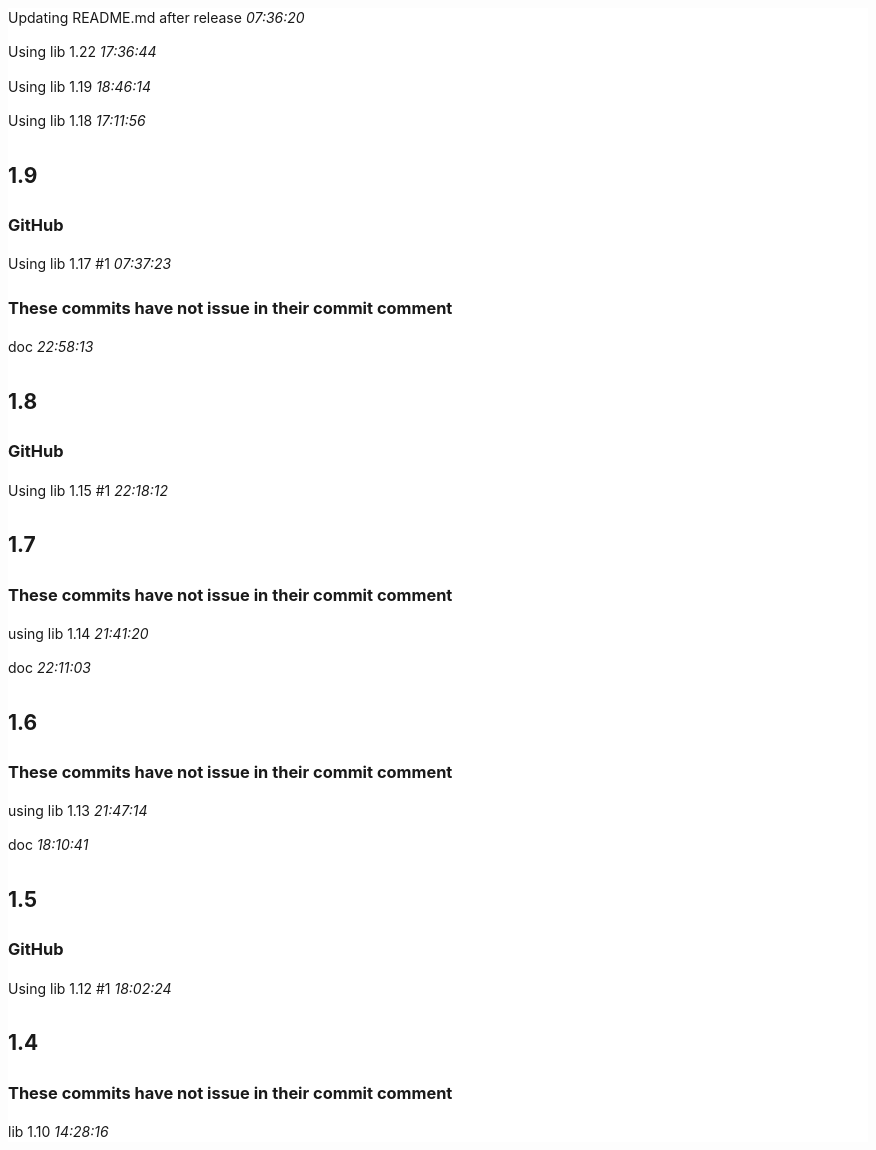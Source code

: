    Updating README.md after release *07:36:20*

   Using lib 1.22 *17:36:44*

   Using lib 1.19 *18:46:14*

   Using lib 1.18 *17:11:56*



## 1.9
### GitHub
   Using lib 1.17 #1 *07:37:23*


### These commits have not issue in their commit comment
   doc *22:58:13*



## 1.8
### GitHub
   Using lib 1.15 #1 *22:18:12*



## 1.7
### These commits have not issue in their commit comment
   using lib 1.14 *21:41:20*

   doc *22:11:03*



## 1.6
### These commits have not issue in their commit comment
   using lib 1.13 *21:47:14*

   doc *18:10:41*



## 1.5
### GitHub
   Using lib 1.12 #1 *18:02:24*



## 1.4
### These commits have not issue in their commit comment
   lib 1.10 *14:28:16*
